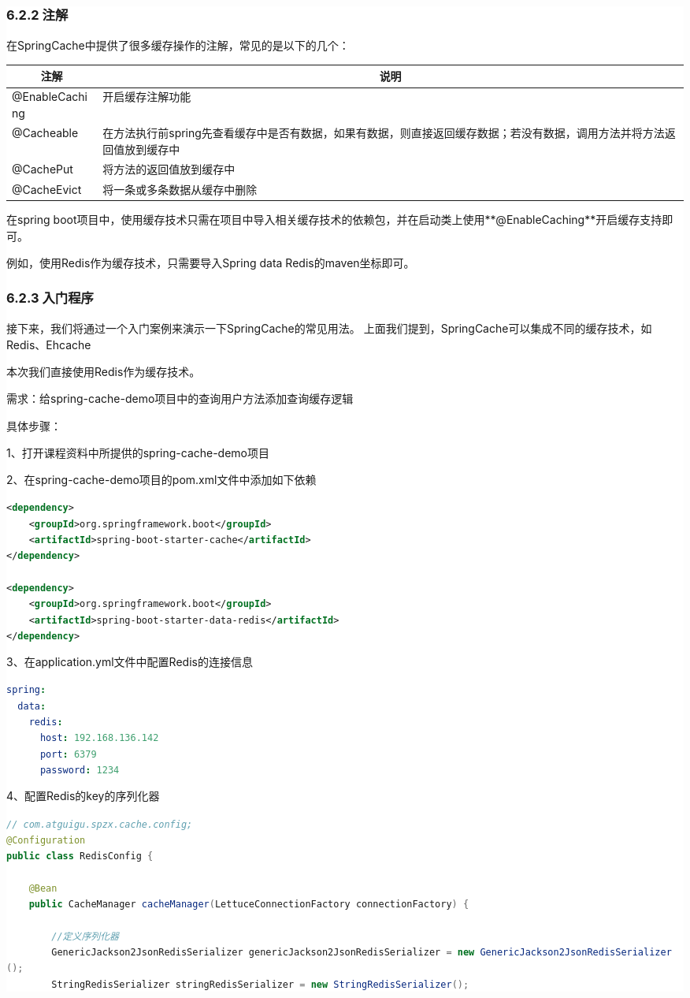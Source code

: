 ### 6.2.2 注解

在SpringCache中提供了很多缓存操作的注解，常见的是以下的几个：

| **注解**       | **说明**                                                     |
| -------------- | ------------------------------------------------------------ |
| @EnableCaching | 开启缓存注解功能                                             |
| @Cacheable     | 在方法执行前spring先查看缓存中是否有数据，如果有数据，则直接返回缓存数据；若没有数据，调用方法并将方法返回值放到缓存中 |
| @CachePut      | 将方法的返回值放到缓存中                                     |
| @CacheEvict    | 将一条或多条数据从缓存中删除                                 |

在spring boot项目中，使用缓存技术只需在项目中导入相关缓存技术的依赖包，并在启动类上使用**@EnableCaching**开启缓存支持即可。

例如，使用Redis作为缓存技术，只需要导入Spring data Redis的maven坐标即可。

### 6.2.3 入门程序

接下来，我们将通过一个入门案例来演示一下SpringCache的常见用法。 上面我们提到，SpringCache可以集成不同的缓存技术，如Redis、Ehcache

本次我们直接使用Redis作为缓存技术。

需求：给spring-cache-demo项目中的查询用户方法添加查询缓存逻辑

具体步骤：

1、打开课程资料中所提供的spring-cache-demo项目

2、在spring-cache-demo项目的pom.xml文件中添加如下依赖

```xml
<dependency>
    <groupId>org.springframework.boot</groupId>
    <artifactId>spring-boot-starter-cache</artifactId>
</dependency>

<dependency>
    <groupId>org.springframework.boot</groupId>
    <artifactId>spring-boot-starter-data-redis</artifactId>
</dependency>
```

3、在application.yml文件中配置Redis的连接信息

```yaml
spring:
  data:
    redis:
      host: 192.168.136.142
      port: 6379
      password: 1234
```

4、配置Redis的key的序列化器

```java
// com.atguigu.spzx.cache.config;
@Configuration
public class RedisConfig {

    @Bean
    public CacheManager cacheManager(LettuceConnectionFactory connectionFactory) {

        //定义序列化器
        GenericJackson2JsonRedisSerializer genericJackson2JsonRedisSerializer = new GenericJackson2JsonRedisSerializer();
        StringRedisSerializer stringRedisSerializer = new StringRedisSerializer();


```